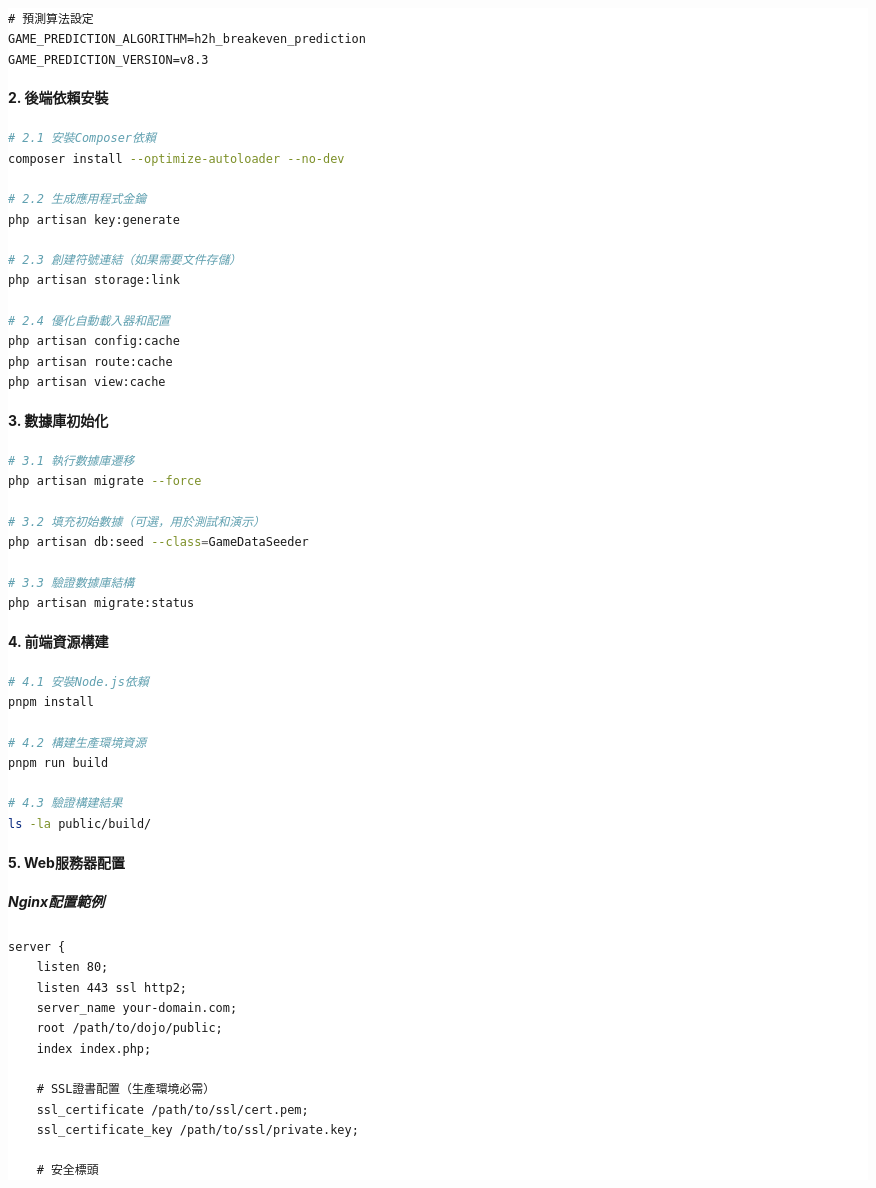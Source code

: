 ```env
# 預測算法設定
GAME_PREDICTION_ALGORITHM=h2h_breakeven_prediction
GAME_PREDICTION_VERSION=v8.3
```

#### 2. 後端依賴安裝

```bash
# 2.1 安裝Composer依賴
composer install --optimize-autoloader --no-dev

# 2.2 生成應用程式金鑰
php artisan key:generate

# 2.3 創建符號連結（如果需要文件存儲）
php artisan storage:link

# 2.4 優化自動載入器和配置
php artisan config:cache
php artisan route:cache
php artisan view:cache
```

#### 3. 數據庫初始化

```bash
# 3.1 執行數據庫遷移
php artisan migrate --force

# 3.2 填充初始數據（可選，用於測試和演示）
php artisan db:seed --class=GameDataSeeder

# 3.3 驗證數據庫結構
php artisan migrate:status
```

#### 4. 前端資源構建

```bash
# 4.1 安裝Node.js依賴
pnpm install

# 4.2 構建生產環境資源
pnpm run build

# 4.3 驗證構建結果
ls -la public/build/
```

#### 5. Web服務器配置

##### Nginx配置範例

```nginx
server {
    listen 80;
    listen 443 ssl http2;
    server_name your-domain.com;
    root /path/to/dojo/public;
    index index.php;

    # SSL證書配置（生產環境必需）
    ssl_certificate /path/to/ssl/cert.pem;
    ssl_certificate_key /path/to/ssl/private.key;

    # 安全標頭
```